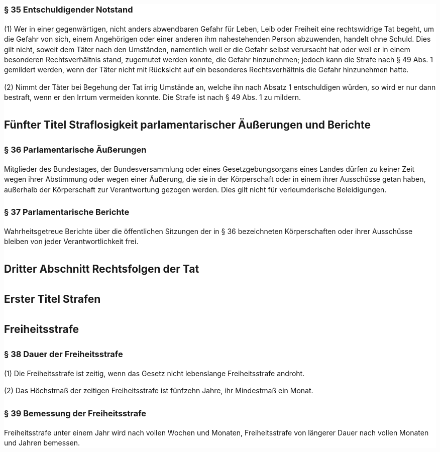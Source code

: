 ### § 35 Entschuldigender Notstand

(1) Wer in einer gegenwärtigen, nicht anders abwendbaren Gefahr für Leben, Leib oder Freiheit eine rechtswidrige Tat begeht, um die Gefahr von sich, einem Angehörigen oder einer anderen ihm nahestehenden Person abzuwenden, handelt ohne Schuld. Dies gilt nicht, soweit dem Täter nach den Umständen, namentlich weil er die Gefahr selbst verursacht hat oder weil er in einem besonderen Rechtsverhältnis stand, zugemutet werden konnte, die Gefahr hinzunehmen; jedoch kann die Strafe nach § 49 Abs. 1 gemildert werden, wenn der Täter nicht mit Rücksicht auf ein besonderes Rechtsverhältnis die Gefahr hinzunehmen hatte.

(2) Nimmt der Täter bei Begehung der Tat irrig Umstände an, welche ihn nach Absatz 1 entschuldigen würden, so wird er nur dann bestraft, wenn er den Irrtum vermeiden konnte. Die Strafe ist nach § 49 Abs. 1 zu mildern.

Fünfter Titel Straflosigkeit parlamentarischer Äußerungen und Berichte
----------------------------------------------------------------------

### 

### § 36 Parlamentarische Äußerungen

Mitglieder des Bundestages, der Bundesversammlung oder eines Gesetzgebungsorgans eines Landes dürfen zu keiner Zeit wegen ihrer Abstimmung oder wegen einer Äußerung, die sie in der Körperschaft oder in einem ihrer Ausschüsse getan haben, außerhalb der Körperschaft zur Verantwortung gezogen werden. Dies gilt nicht für verleumderische Beleidigungen.

### § 37 Parlamentarische Berichte

Wahrheitsgetreue Berichte über die öffentlichen Sitzungen der in § 36 bezeichneten Körperschaften oder ihrer Ausschüsse bleiben von jeder Verantwortlichkeit frei.

Dritter Abschnitt Rechtsfolgen der Tat
--------------------------------------

### 

Erster Titel Strafen
--------------------

### 

Freiheitsstrafe
---------------

### 

### § 38 Dauer der Freiheitsstrafe

(1) Die Freiheitsstrafe ist zeitig, wenn das Gesetz nicht lebenslange Freiheitsstrafe androht.

(2) Das Höchstmaß der zeitigen Freiheitsstrafe ist fünfzehn Jahre, ihr Mindestmaß ein Monat.

### § 39 Bemessung der Freiheitsstrafe

Freiheitsstrafe unter einem Jahr wird nach vollen Wochen und Monaten, Freiheitsstrafe von längerer Dauer nach vollen Monaten und Jahren bemessen.
